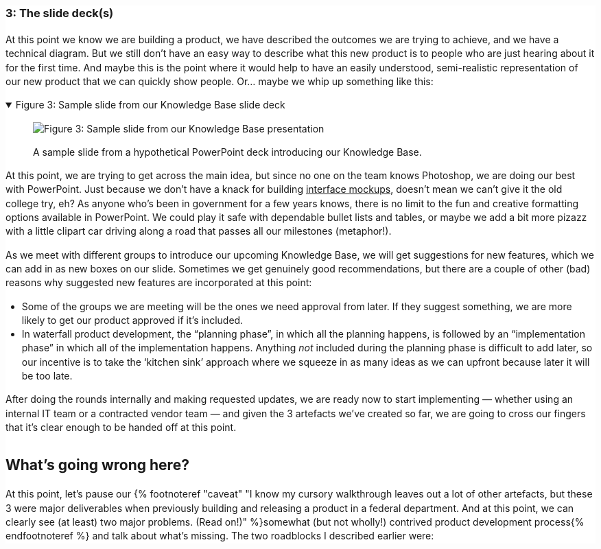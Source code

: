 ### 3: The slide deck(s)

At this point we know we are building a product, we have described the outcomes we are trying to achieve, and we have a technical diagram. But we still don’t have an easy way to describe what this new product is to people who are just hearing about it for the first time. And maybe this is the point where it would help to have an easily understood, semi-realistic representation of our new product that we can quickly show people. Or… maybe we whip up something like this:

<details open>
    <summary>Figure 3: Sample slide from our Knowledge Base slide deck</summary>
    <div>
      <figure>
      <img alt="Figure 3: Sample slide from our Knowledge Base presentation" src="{{ '/img/articles/kb-3.png' | url }}" />
      <figcaption>
      <p>A sample slide from a hypothetical PowerPoint deck introducing our Knowledge Base.</p>
      </figcaption>
      </figure>
    </div>
</details>

At this point, we are trying to get across the main idea, but since no one on the team knows Photoshop, we are doing our best with PowerPoint. Just because we don’t have a knack for building [interface mockups](https://www.invisionapp.com/defined/mockup), doesn’t mean we can’t give it the old college try, eh? As anyone who’s been in government for a few years knows, there is no limit to the fun and creative formatting options available in PowerPoint. We could play it safe with dependable bullet lists and tables, or maybe we add a bit more pizazz with a little clipart car driving along a road that passes all our milestones (metaphor!).

As we meet with different groups to introduce our upcoming Knowledge Base, we will get suggestions for new features, which we can add in as new boxes on our slide. Sometimes we get genuinely good recommendations, but there are a couple of other (bad) reasons why suggested new features are incorporated at this point:

- Some of the groups we are meeting will be the ones we need approval from later. If they suggest something, we are more likely to get our product approved if it’s included.
- In waterfall product development, the “planning phase”, in which all the planning happens, is followed by an “implementation phase” in which all of the implementation happens. Anything _not_ included during the planning phase is difficult to add later, so our incentive is to take the ‘kitchen sink’ approach where we squeeze in as many ideas as we can upfront because later it will be too late.

After doing the rounds internally and making requested updates, we are ready now to start implementing — whether using an internal IT team or a contracted vendor team — and given the 3 artefacts we’ve created so far, we are going to cross our fingers that it’s clear enough to be handed off at this point.

## What’s going wrong here?

At this point, let’s pause our {% footnoteref "caveat" "I know my cursory walkthrough leaves out a lot of other artefacts, but these 3 were major deliverables when previously building and releasing a product in a federal department. And at this point, we can clearly see (at least) two major problems. (Read on!)" %}somewhat (but not wholly!) contrived product development process{% endfootnoteref %} and talk about what’s missing. The two roadblocks I described earlier were:
